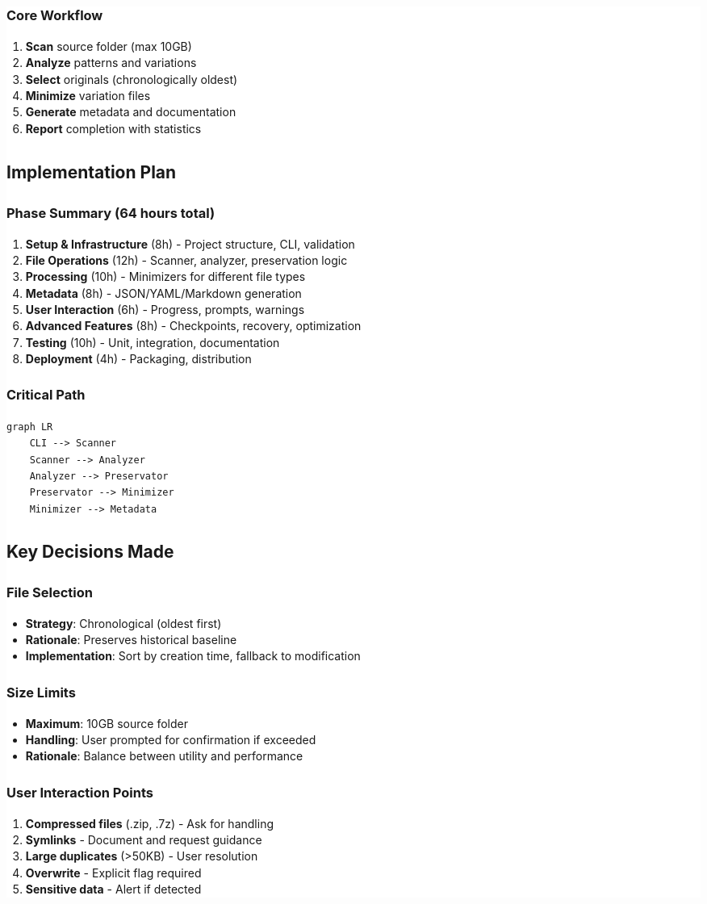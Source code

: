 ### Core Workflow
1. **Scan** source folder (max 10GB)
2. **Analyze** patterns and variations
3. **Select** originals (chronologically oldest)
4. **Minimize** variation files
5. **Generate** metadata and documentation
6. **Report** completion with statistics

## Implementation Plan

### Phase Summary (64 hours total)
1. **Setup & Infrastructure** (8h) - Project structure, CLI, validation
2. **File Operations** (12h) - Scanner, analyzer, preservation logic
3. **Processing** (10h) - Minimizers for different file types
4. **Metadata** (8h) - JSON/YAML/Markdown generation
5. **User Interaction** (6h) - Progress, prompts, warnings
6. **Advanced Features** (8h) - Checkpoints, recovery, optimization
7. **Testing** (10h) - Unit, integration, documentation
8. **Deployment** (4h) - Packaging, distribution

### Critical Path
```mermaid
graph LR
    CLI --> Scanner
    Scanner --> Analyzer
    Analyzer --> Preservator
    Preservator --> Minimizer
    Minimizer --> Metadata
```

## Key Decisions Made

### File Selection
- **Strategy**: Chronological (oldest first)
- **Rationale**: Preserves historical baseline
- **Implementation**: Sort by creation time, fallback to modification

### Size Limits
- **Maximum**: 10GB source folder
- **Handling**: User prompted for confirmation if exceeded
- **Rationale**: Balance between utility and performance

### User Interaction Points
1. **Compressed files** (.zip, .7z) - Ask for handling
2. **Symlinks** - Document and request guidance
3. **Large duplicates** (>50KB) - User resolution
4. **Overwrite** - Explicit flag required
5. **Sensitive data** - Alert if detected
